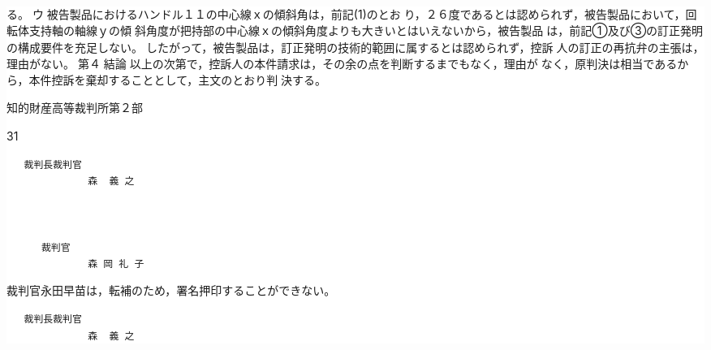 る。 
ウ 被告製品におけるハンドル１１の中心線ｘの傾斜角は，前記(1)のとお
り，２６度であるとは認められず，被告製品において，回転体支持軸の軸線ｙの傾
斜角度が把持部の中心線ｘの傾斜角度よりも大きいとはいえないから，被告製品
は，前記①及び③の訂正発明の構成要件を充足しない。 
したがって，被告製品は，訂正発明の技術的範囲に属するとは認められず，控訴
人の訂正の再抗弁の主張は，理由がない。 
第４ 結論 
以上の次第で，控訴人の本件請求は，その余の点を判断するまでもなく，理由が
なく，原判決は相当であるから，本件控訴を棄却することとして，主文のとおり判
決する。 
 
知的財産高等裁判所第２部 
 
 
 
 
31 
 
 
 
 
 
       裁判長裁判官                       
                  森  義 之    
 
 
 
          裁判官                       
                  森 岡 礼 子    
 
裁判官永田早苗は，転補のため，署名押印することができない。 
 
 
 
       裁判長裁判官                       
                  森  義 之           

                    